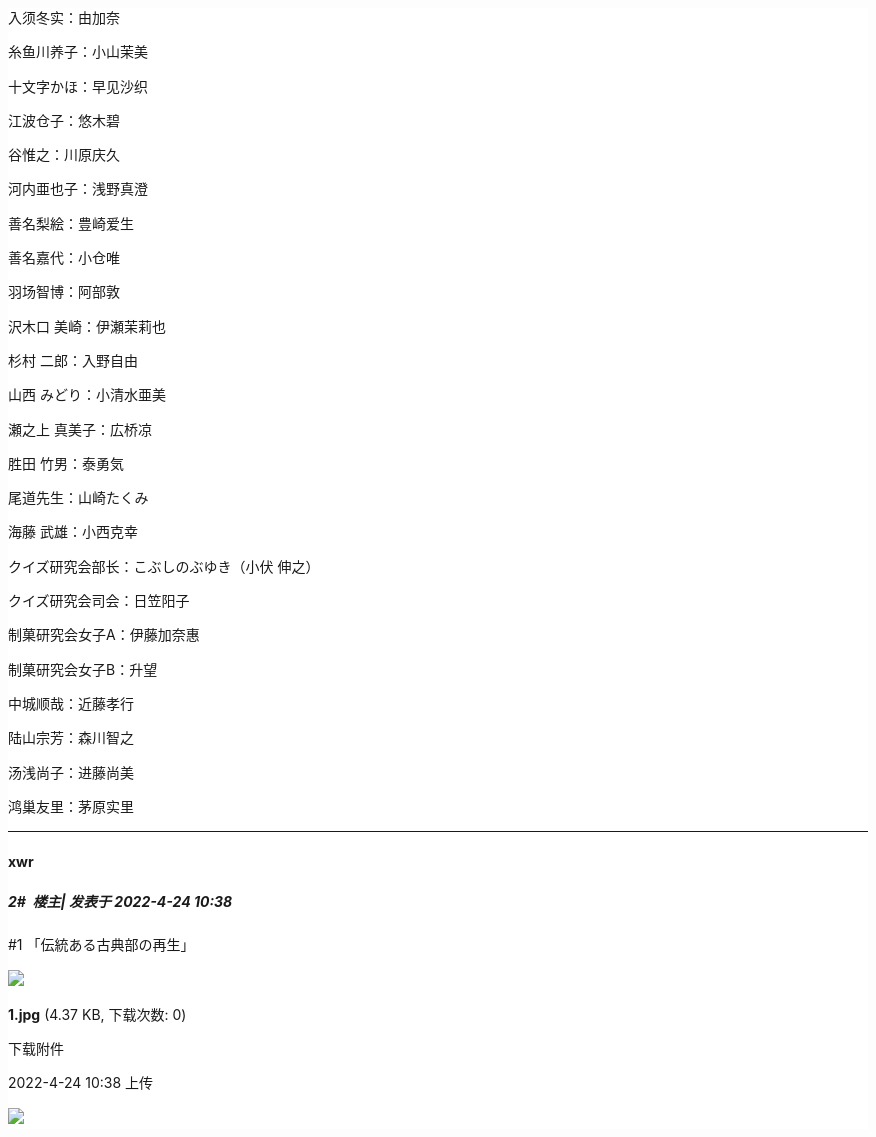 入须冬实：由加奈

糸鱼川养子：小山茉美

十文字かほ：早见沙织

江波仓子：悠木碧

谷惟之：川原庆久

河内亜也子：浅野真澄

善名梨絵：豊崎爱生

善名嘉代：小仓唯

羽场智博：阿部敦

沢木口 美崎：伊瀬茉莉也

杉村 二郎：入野自由

山西 みどり：小清水亜美

瀬之上 真美子：広桥凉

胜田 竹男：泰勇気

尾道先生：山崎たくみ

海藤 武雄：小西克幸

クイズ研究会部长：こぶしのぶゆき（小伏 伸之）

クイズ研究会司会：日笠阳子

制菓研究会女子A：伊藤加奈惠

制菓研究会女子B：升望

中城顺哉：近藤孝行

陆山宗芳：森川智之

汤浅尚子：进藤尚美

鸿巢友里：茅原实里

*****

####  xwr  
##### 2#         楼主| 发表于 2022-4-24 10:38

#1 「伝統ある古典部の再生」

<img src="https://img.saraba1st.com/forum/202204/24/103801a6kzr5rqi9owq9zn.jpg" referrerpolicy="no-referrer">

<strong>1.jpg</strong> (4.37 KB, 下载次数: 0)

下载附件

2022-4-24 10:38 上传

<img src="https://img.saraba1st.com/forum/202204/24/103800u5kjzohzyxyz57z4.jpg" referrerpolicy="no-referrer">
